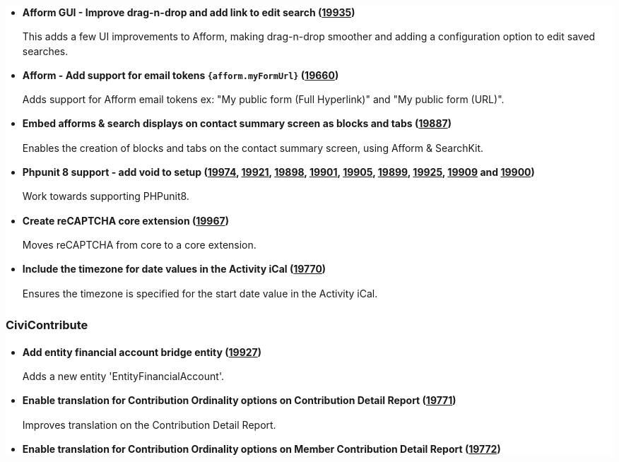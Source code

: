 - **Afform GUI - Improve drag-n-drop and add link to edit search
  ([19935](https://github.com/civicrm/civicrm-core/pull/19935))**

  This adds a few UI improvements to Afform, making drag-n-drop smoother and
  adding a configuration option to edit saved searches.

- **Afform - Add support for email tokens `{afform.myFormUrl}`
  ([19660](https://github.com/civicrm/civicrm-core/pull/19660))**

  Adds support for Afform email tokens ex: "My public form (Full Hyperlink)" and
  "My public form (URL)".

- **Embed afforms & search displays on contact summary screen as blocks and tabs
  ([19887](https://github.com/civicrm/civicrm-core/pull/19887))**

  Enables the creation of blocks and tabs on the contact summary screen,
  using Afform & SearchKit.

- **Phpunit 8 support - add void to setup
  ([19974](https://github.com/civicrm/civicrm-core/pull/19974),
  [19921](https://github.com/civicrm/civicrm-core/pull/19921),
  [19898](https://github.com/civicrm/civicrm-core/pull/19898),
  [19901](https://github.com/civicrm/civicrm-core/pull/19901),
  [19905](https://github.com/civicrm/civicrm-core/pull/19905),
  [19899](https://github.com/civicrm/civicrm-core/pull/19899),
  [19925](https://github.com/civicrm/civicrm-core/pull/19925),
  [19909](https://github.com/civicrm/civicrm-core/pull/19909) and
  [19900](https://github.com/civicrm/civicrm-core/pull/19900))**

  Work towards supporting PHPunit8.

- **Create reCAPTCHA core extension
  ([19967](https://github.com/civicrm/civicrm-core/pull/19967))**

  Moves reCAPTCHA from core to a core extension.

- **Include the timezone for date values in the Activity iCal
  ([19770](https://github.com/civicrm/civicrm-core/pull/19770))**

  Ensures the timezone is specified for the start date value in the Activity
  iCal.

### CiviContribute

- **Add entity financial account bridge entity
  ([19927](https://github.com/civicrm/civicrm-core/pull/19927))**

  Adds a new entity 'EntityFinancialAccount'.

- **Enable translation for Contribution Ordinality options on Contribution
  Detail Report ([19771](https://github.com/civicrm/civicrm-core/pull/19771))**

  Improves translation on the Contribution Detail Report.

- **Enable translation for Contribution Ordinality options on Member
  Contribution Detail Report
  ([19772](https://github.com/civicrm/civicrm-core/pull/19772))**
